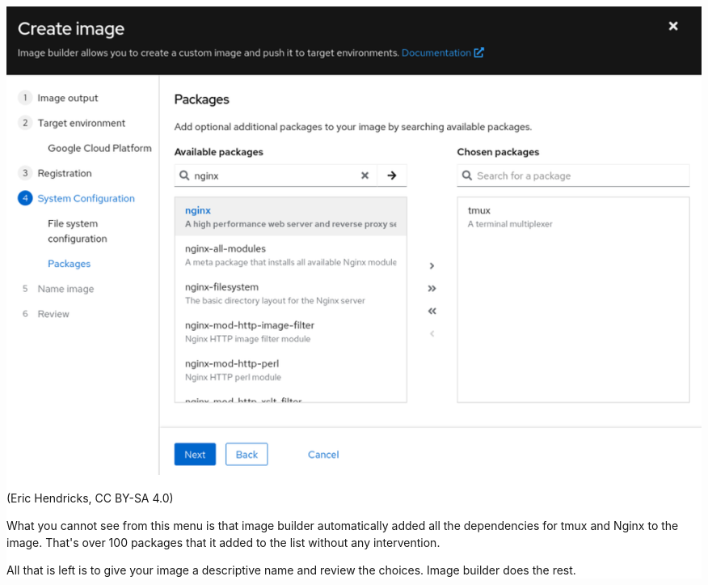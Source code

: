 ![](assets/rh_image9.png)


(Eric Hendricks, CC BY-SA 4.0)

What you cannot see from this menu is that image builder automatically added all the dependencies for tmux and Nginx to the image. That's over 100 packages that it added to the list without any intervention.

All that is left is to give your image a descriptive name and review the choices. Image builder does the rest.

